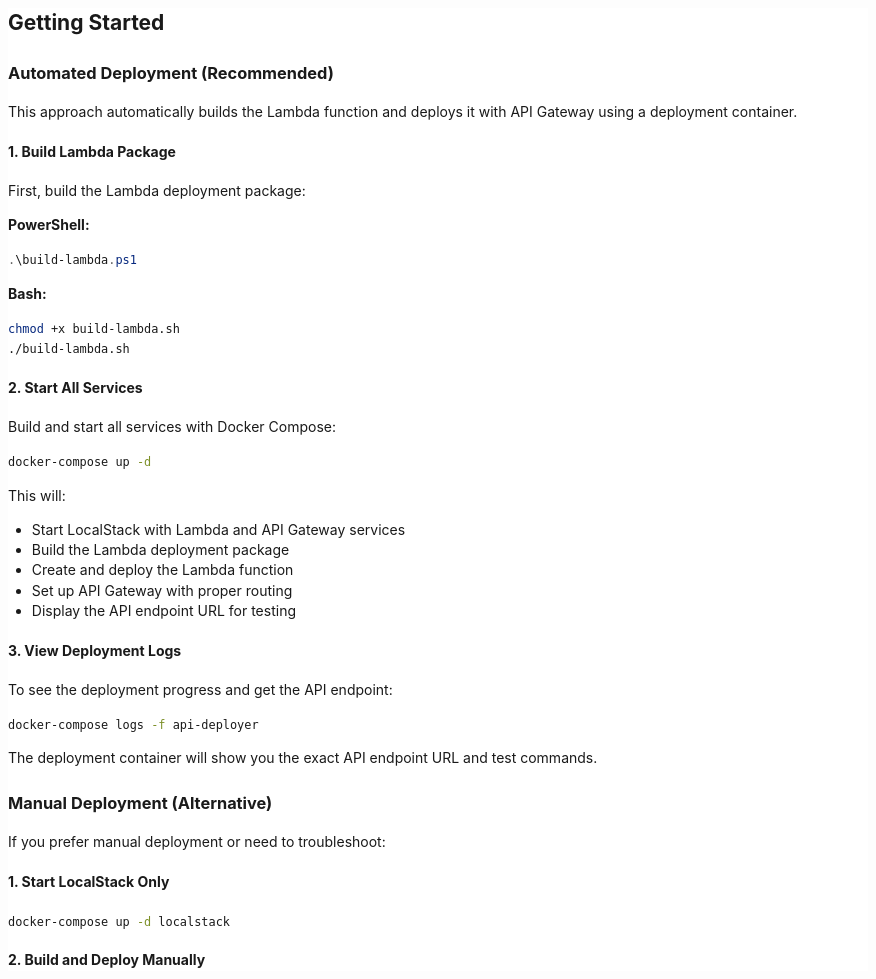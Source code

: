 ## Getting Started

### Automated Deployment (Recommended)

This approach automatically builds the Lambda function and deploys it with API Gateway using a deployment container.

#### 1. Build Lambda Package

First, build the Lambda deployment package:

**PowerShell:**
```powershell
.\build-lambda.ps1
```

**Bash:**
```bash
chmod +x build-lambda.sh
./build-lambda.sh
```

#### 2. Start All Services

Build and start all services with Docker Compose:

```bash
docker-compose up -d
```

This will:
- Start LocalStack with Lambda and API Gateway services
- Build the Lambda deployment package
- Create and deploy the Lambda function
- Set up API Gateway with proper routing
- Display the API endpoint URL for testing

#### 3. View Deployment Logs

To see the deployment progress and get the API endpoint:

```bash
docker-compose logs -f api-deployer
```

The deployment container will show you the exact API endpoint URL and test commands.

### Manual Deployment (Alternative)

If you prefer manual deployment or need to troubleshoot:

#### 1. Start LocalStack Only

```bash
docker-compose up -d localstack
```

#### 2. Build and Deploy Manually
